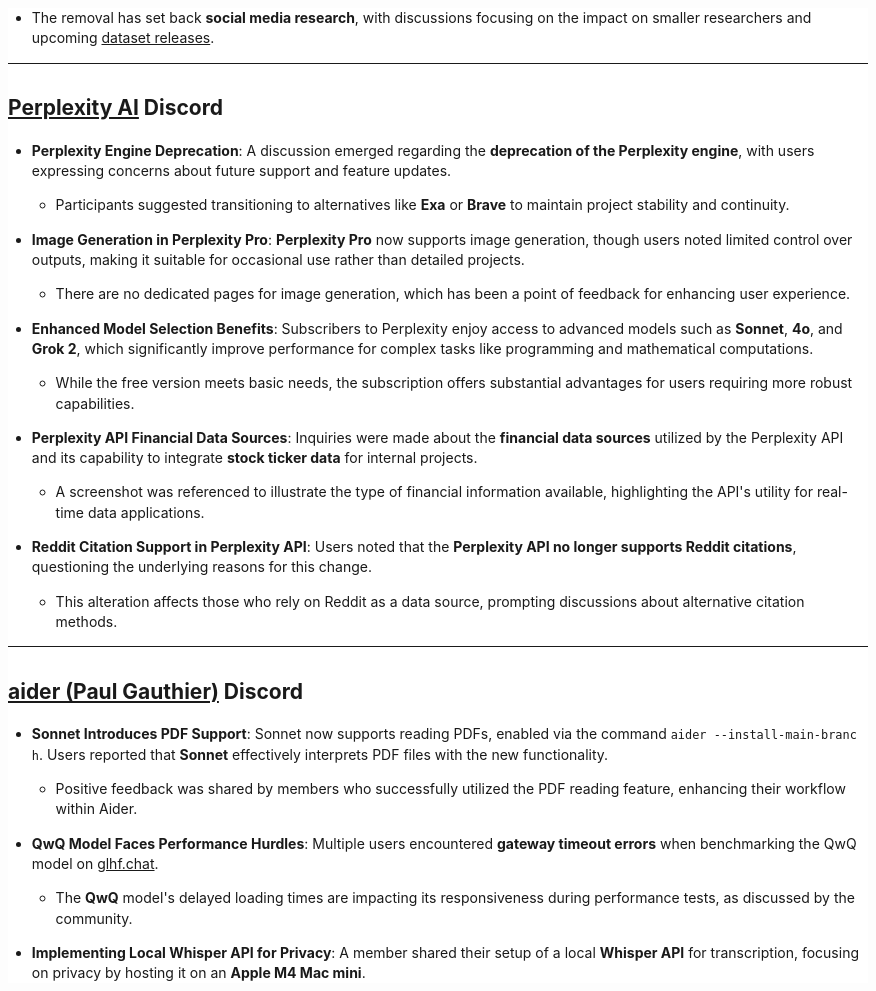   - The removal has set back **social media research**, with discussions focusing on the impact on smaller researchers and upcoming [dataset releases](https://clearsky.app/).

 

---

## [Perplexity AI](https://discord.com/channels/1047197230748151888) Discord

- **Perplexity Engine Deprecation**: A discussion emerged regarding the **deprecation of the Perplexity engine**, with users expressing concerns about future support and feature updates.
  
  - Participants suggested transitioning to alternatives like **Exa** or **Brave** to maintain project stability and continuity.
- **Image Generation in Perplexity Pro**: **Perplexity Pro** now supports image generation, though users noted limited control over outputs, making it suitable for occasional use rather than detailed projects.
  
  - There are no dedicated pages for image generation, which has been a point of feedback for enhancing user experience.
- **Enhanced Model Selection Benefits**: Subscribers to Perplexity enjoy access to advanced models such as **Sonnet**, **4o**, and **Grok 2**, which significantly improve performance for complex tasks like programming and mathematical computations.
  
  - While the free version meets basic needs, the subscription offers substantial advantages for users requiring more robust capabilities.
- **Perplexity API Financial Data Sources**: Inquiries were made about the **financial data sources** utilized by the Perplexity API and its capability to integrate **stock ticker data** for internal projects.
  
  - A screenshot was referenced to illustrate the type of financial information available, highlighting the API's utility for real-time data applications.
- **Reddit Citation Support in Perplexity API**: Users noted that the **Perplexity API no longer supports Reddit citations**, questioning the underlying reasons for this change.
  
  - This alteration affects those who rely on Reddit as a data source, prompting discussions about alternative citation methods.

 

---

## [aider (Paul Gauthier)](https://discord.com/channels/1131200896827654144) Discord

- **Sonnet Introduces PDF Support**: Sonnet now supports reading PDFs, enabled via the command `aider --install-main-branch`. Users reported that **Sonnet** effectively interprets PDF files with the new functionality.
  
  - Positive feedback was shared by members who successfully utilized the PDF reading feature, enhancing their workflow within Aider.
- **QwQ Model Faces Performance Hurdles**: Multiple users encountered **gateway timeout errors** when benchmarking the QwQ model on [glhf.chat](https://glhf.chat).
  
  - The **QwQ** model's delayed loading times are impacting its responsiveness during performance tests, as discussed by the community.
- **Implementing Local Whisper API for Privacy**: A member shared their setup of a local **Whisper API** for transcription, focusing on privacy by hosting it on an **Apple M4 Mac mini**.
  